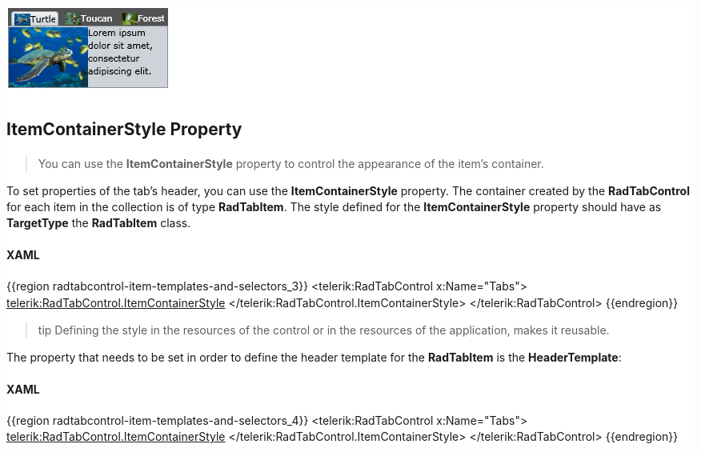 ![](images/RadTabControl_Figure_00490.png)

## ItemContainerStyle Property 

> You can use the __ItemContainerStyle__ property to control the appearance of the item’s container.		  

To set properties of the tab’s header, you can use the __ItemContainerStyle__ property. The container created by the __RadTabControl__ for each item in the collection is of type __RadTabItem__. The style defined for the __ItemContainerStyle__ property should have as __TargetType__ the __RadTabItem__ class.		

#### __XAML__ 
{{region radtabcontrol-item-templates-and-selectors_3}}
	<telerik:RadTabControl x:Name="Tabs">
	    <telerik:RadTabControl.ItemContainerStyle>
	        <Style TargetType="telerik:RadTabItem">
	        </Style>
	    </telerik:RadTabControl.ItemContainerStyle>
	</telerik:RadTabControl>
{{endregion}}

>tip Defining the style in the resources of the control or in the resources of the application, makes it reusable.

The property that needs to be set in order to define the header template for the __RadTabItem__ is the __HeaderTemplate__:		

#### __XAML__
{{region radtabcontrol-item-templates-and-selectors_4}}
	<telerik:RadTabControl x:Name="Tabs">
	    <telerik:RadTabControl.ItemContainerStyle>
	        <Style TargetType="telerik:RadTabItem">
	            <Setter Property="HeaderTemplate">
	                <Setter.Value>
	                    <DataTemplate>
	                        <StackPanel Orientation="Horizontal">
	                            <Image x:Name="HeaderIcon" Source="{Binding IconPath}" />
	                            <TextBlock x:Name="HeaderText" Text="{Binding Header}" />
	                        </StackPanel>
	                    </DataTemplate>
	                </Setter.Value>
	            </Setter>
	        </Style>
	    </telerik:RadTabControl.ItemContainerStyle>
	</telerik:RadTabControl>
{{endregion}}
